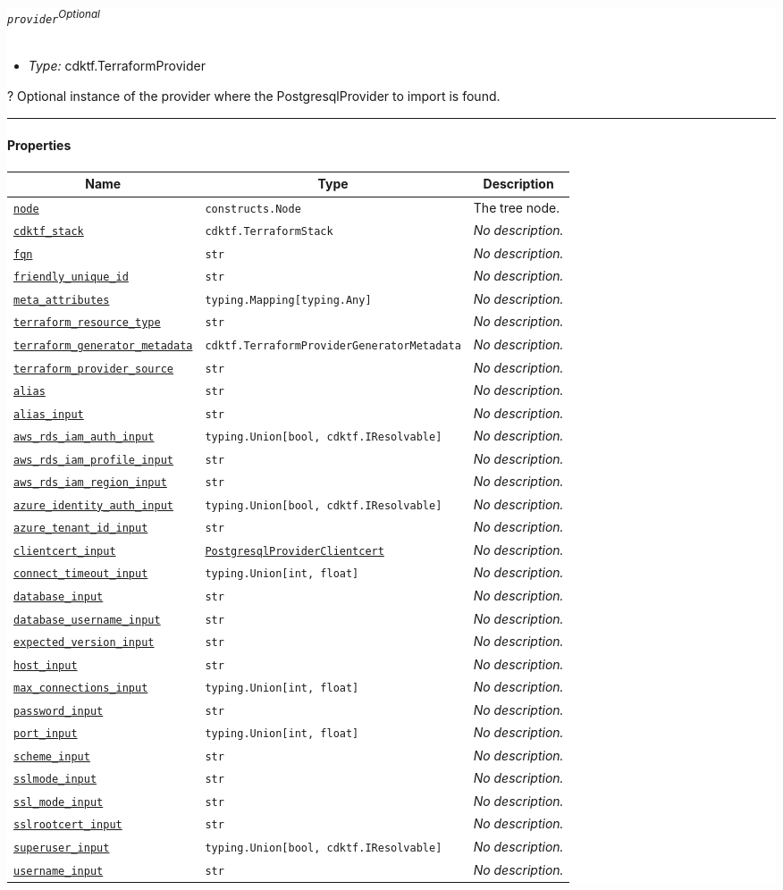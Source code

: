 ###### `provider`<sup>Optional</sup> <a name="provider" id="@cdktf/provider-postgresql.provider.PostgresqlProvider.generateConfigForImport.parameter.provider"></a>

- *Type:* cdktf.TerraformProvider

? Optional instance of the provider where the PostgresqlProvider to import is found.

---

#### Properties <a name="Properties" id="Properties"></a>

| **Name** | **Type** | **Description** |
| --- | --- | --- |
| <code><a href="#@cdktf/provider-postgresql.provider.PostgresqlProvider.property.node">node</a></code> | <code>constructs.Node</code> | The tree node. |
| <code><a href="#@cdktf/provider-postgresql.provider.PostgresqlProvider.property.cdktfStack">cdktf_stack</a></code> | <code>cdktf.TerraformStack</code> | *No description.* |
| <code><a href="#@cdktf/provider-postgresql.provider.PostgresqlProvider.property.fqn">fqn</a></code> | <code>str</code> | *No description.* |
| <code><a href="#@cdktf/provider-postgresql.provider.PostgresqlProvider.property.friendlyUniqueId">friendly_unique_id</a></code> | <code>str</code> | *No description.* |
| <code><a href="#@cdktf/provider-postgresql.provider.PostgresqlProvider.property.metaAttributes">meta_attributes</a></code> | <code>typing.Mapping[typing.Any]</code> | *No description.* |
| <code><a href="#@cdktf/provider-postgresql.provider.PostgresqlProvider.property.terraformResourceType">terraform_resource_type</a></code> | <code>str</code> | *No description.* |
| <code><a href="#@cdktf/provider-postgresql.provider.PostgresqlProvider.property.terraformGeneratorMetadata">terraform_generator_metadata</a></code> | <code>cdktf.TerraformProviderGeneratorMetadata</code> | *No description.* |
| <code><a href="#@cdktf/provider-postgresql.provider.PostgresqlProvider.property.terraformProviderSource">terraform_provider_source</a></code> | <code>str</code> | *No description.* |
| <code><a href="#@cdktf/provider-postgresql.provider.PostgresqlProvider.property.alias">alias</a></code> | <code>str</code> | *No description.* |
| <code><a href="#@cdktf/provider-postgresql.provider.PostgresqlProvider.property.aliasInput">alias_input</a></code> | <code>str</code> | *No description.* |
| <code><a href="#@cdktf/provider-postgresql.provider.PostgresqlProvider.property.awsRdsIamAuthInput">aws_rds_iam_auth_input</a></code> | <code>typing.Union[bool, cdktf.IResolvable]</code> | *No description.* |
| <code><a href="#@cdktf/provider-postgresql.provider.PostgresqlProvider.property.awsRdsIamProfileInput">aws_rds_iam_profile_input</a></code> | <code>str</code> | *No description.* |
| <code><a href="#@cdktf/provider-postgresql.provider.PostgresqlProvider.property.awsRdsIamRegionInput">aws_rds_iam_region_input</a></code> | <code>str</code> | *No description.* |
| <code><a href="#@cdktf/provider-postgresql.provider.PostgresqlProvider.property.azureIdentityAuthInput">azure_identity_auth_input</a></code> | <code>typing.Union[bool, cdktf.IResolvable]</code> | *No description.* |
| <code><a href="#@cdktf/provider-postgresql.provider.PostgresqlProvider.property.azureTenantIdInput">azure_tenant_id_input</a></code> | <code>str</code> | *No description.* |
| <code><a href="#@cdktf/provider-postgresql.provider.PostgresqlProvider.property.clientcertInput">clientcert_input</a></code> | <code><a href="#@cdktf/provider-postgresql.provider.PostgresqlProviderClientcert">PostgresqlProviderClientcert</a></code> | *No description.* |
| <code><a href="#@cdktf/provider-postgresql.provider.PostgresqlProvider.property.connectTimeoutInput">connect_timeout_input</a></code> | <code>typing.Union[int, float]</code> | *No description.* |
| <code><a href="#@cdktf/provider-postgresql.provider.PostgresqlProvider.property.databaseInput">database_input</a></code> | <code>str</code> | *No description.* |
| <code><a href="#@cdktf/provider-postgresql.provider.PostgresqlProvider.property.databaseUsernameInput">database_username_input</a></code> | <code>str</code> | *No description.* |
| <code><a href="#@cdktf/provider-postgresql.provider.PostgresqlProvider.property.expectedVersionInput">expected_version_input</a></code> | <code>str</code> | *No description.* |
| <code><a href="#@cdktf/provider-postgresql.provider.PostgresqlProvider.property.hostInput">host_input</a></code> | <code>str</code> | *No description.* |
| <code><a href="#@cdktf/provider-postgresql.provider.PostgresqlProvider.property.maxConnectionsInput">max_connections_input</a></code> | <code>typing.Union[int, float]</code> | *No description.* |
| <code><a href="#@cdktf/provider-postgresql.provider.PostgresqlProvider.property.passwordInput">password_input</a></code> | <code>str</code> | *No description.* |
| <code><a href="#@cdktf/provider-postgresql.provider.PostgresqlProvider.property.portInput">port_input</a></code> | <code>typing.Union[int, float]</code> | *No description.* |
| <code><a href="#@cdktf/provider-postgresql.provider.PostgresqlProvider.property.schemeInput">scheme_input</a></code> | <code>str</code> | *No description.* |
| <code><a href="#@cdktf/provider-postgresql.provider.PostgresqlProvider.property.sslmodeInput">sslmode_input</a></code> | <code>str</code> | *No description.* |
| <code><a href="#@cdktf/provider-postgresql.provider.PostgresqlProvider.property.sslModeInput">ssl_mode_input</a></code> | <code>str</code> | *No description.* |
| <code><a href="#@cdktf/provider-postgresql.provider.PostgresqlProvider.property.sslrootcertInput">sslrootcert_input</a></code> | <code>str</code> | *No description.* |
| <code><a href="#@cdktf/provider-postgresql.provider.PostgresqlProvider.property.superuserInput">superuser_input</a></code> | <code>typing.Union[bool, cdktf.IResolvable]</code> | *No description.* |
| <code><a href="#@cdktf/provider-postgresql.provider.PostgresqlProvider.property.usernameInput">username_input</a></code> | <code>str</code> | *No description.* |